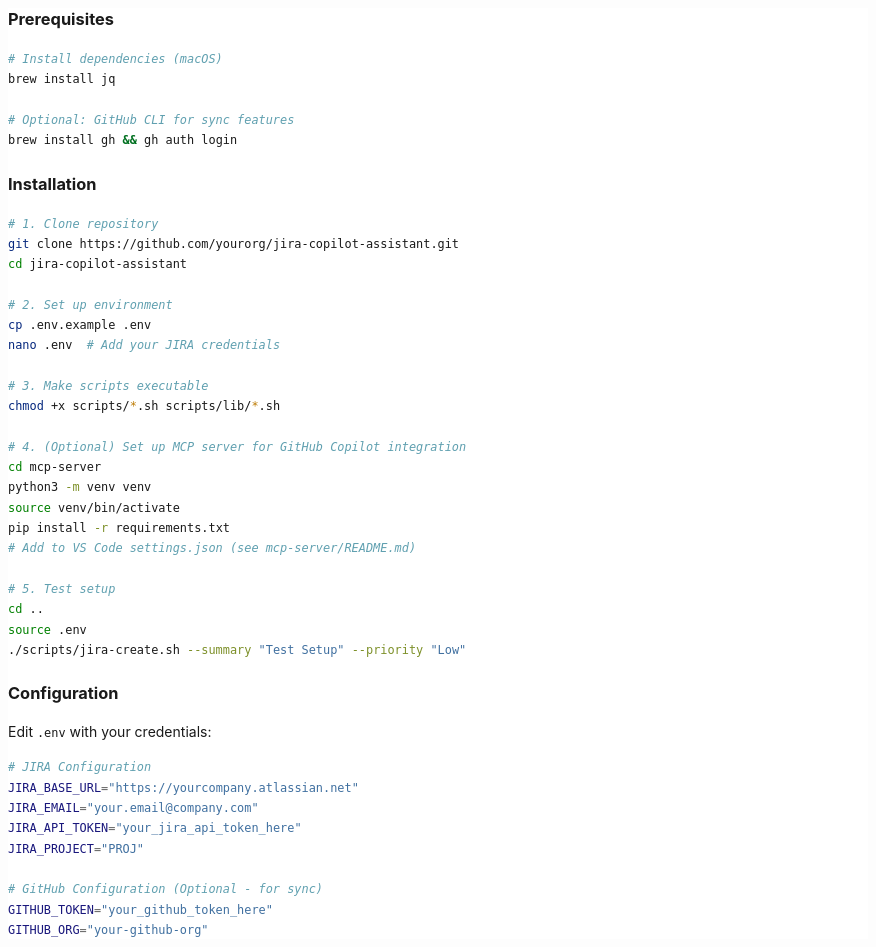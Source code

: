 ### Prerequisites

```bash
# Install dependencies (macOS)
brew install jq

# Optional: GitHub CLI for sync features
brew install gh && gh auth login
```

### Installation

```bash
# 1. Clone repository
git clone https://github.com/yourorg/jira-copilot-assistant.git
cd jira-copilot-assistant

# 2. Set up environment
cp .env.example .env
nano .env  # Add your JIRA credentials

# 3. Make scripts executable
chmod +x scripts/*.sh scripts/lib/*.sh

# 4. (Optional) Set up MCP server for GitHub Copilot integration
cd mcp-server
python3 -m venv venv
source venv/bin/activate
pip install -r requirements.txt
# Add to VS Code settings.json (see mcp-server/README.md)

# 5. Test setup
cd ..
source .env
./scripts/jira-create.sh --summary "Test Setup" --priority "Low"
```

### Configuration

Edit `.env` with your credentials:

```bash
# JIRA Configuration
JIRA_BASE_URL="https://yourcompany.atlassian.net"
JIRA_EMAIL="your.email@company.com"
JIRA_API_TOKEN="your_jira_api_token_here"
JIRA_PROJECT="PROJ"

# GitHub Configuration (Optional - for sync)
GITHUB_TOKEN="your_github_token_here"
GITHUB_ORG="your-github-org"
```
